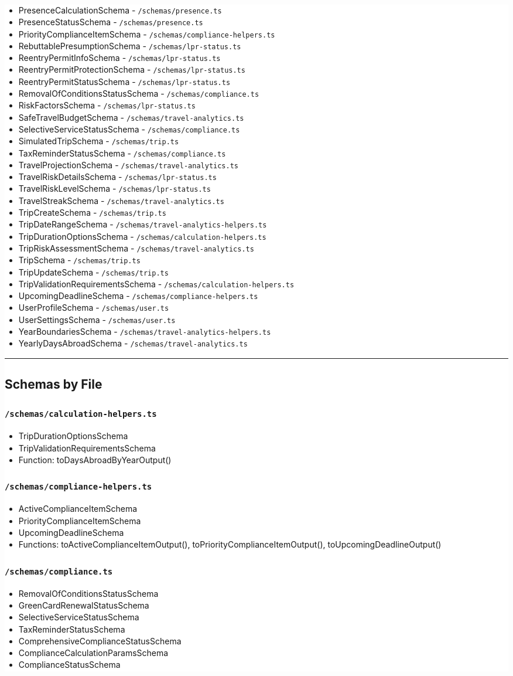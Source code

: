 - PresenceCalculationSchema - `/schemas/presence.ts`
- PresenceStatusSchema - `/schemas/presence.ts`
- PriorityComplianceItemSchema - `/schemas/compliance-helpers.ts`
- RebuttablePresumptionSchema - `/schemas/lpr-status.ts`
- ReentryPermitInfoSchema - `/schemas/lpr-status.ts`
- ReentryPermitProtectionSchema - `/schemas/lpr-status.ts`
- ReentryPermitStatusSchema - `/schemas/lpr-status.ts`
- RemovalOfConditionsStatusSchema - `/schemas/compliance.ts`
- RiskFactorsSchema - `/schemas/lpr-status.ts`
- SafeTravelBudgetSchema - `/schemas/travel-analytics.ts`
- SelectiveServiceStatusSchema - `/schemas/compliance.ts`
- SimulatedTripSchema - `/schemas/trip.ts`
- TaxReminderStatusSchema - `/schemas/compliance.ts`
- TravelProjectionSchema - `/schemas/travel-analytics.ts`
- TravelRiskDetailsSchema - `/schemas/lpr-status.ts`
- TravelRiskLevelSchema - `/schemas/lpr-status.ts`
- TravelStreakSchema - `/schemas/travel-analytics.ts`
- TripCreateSchema - `/schemas/trip.ts`
- TripDateRangeSchema - `/schemas/travel-analytics-helpers.ts`
- TripDurationOptionsSchema - `/schemas/calculation-helpers.ts`
- TripRiskAssessmentSchema - `/schemas/travel-analytics.ts`
- TripSchema - `/schemas/trip.ts`
- TripUpdateSchema - `/schemas/trip.ts`
- TripValidationRequirementsSchema - `/schemas/calculation-helpers.ts`
- UpcomingDeadlineSchema - `/schemas/compliance-helpers.ts`
- UserProfileSchema - `/schemas/user.ts`
- UserSettingsSchema - `/schemas/user.ts`
- YearBoundariesSchema - `/schemas/travel-analytics-helpers.ts`
- YearlyDaysAbroadSchema - `/schemas/travel-analytics.ts`

---

## Schemas by File

### `/schemas/calculation-helpers.ts`
- TripDurationOptionsSchema
- TripValidationRequirementsSchema
- Function: toDaysAbroadByYearOutput()

### `/schemas/compliance-helpers.ts`
- ActiveComplianceItemSchema
- PriorityComplianceItemSchema
- UpcomingDeadlineSchema
- Functions: toActiveComplianceItemOutput(), toPriorityComplianceItemOutput(), toUpcomingDeadlineOutput()

### `/schemas/compliance.ts`
- RemovalOfConditionsStatusSchema
- GreenCardRenewalStatusSchema
- SelectiveServiceStatusSchema
- TaxReminderStatusSchema
- ComprehensiveComplianceStatusSchema
- ComplianceCalculationParamsSchema
- ComplianceStatusSchema
